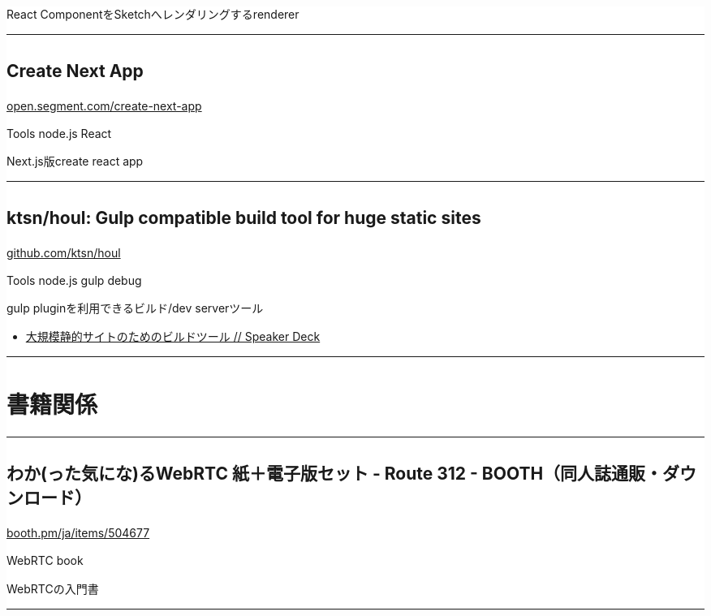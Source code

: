 React ComponentをSketchへレンダリングするrenderer


----

## Create Next App
[open.segment.com/create-next-app](https://open.segment.com/create-next-app "Create Next App")
<p class="jser-tags jser-tag-icon"><span class="jser-tag">Tools</span> <span class="jser-tag">node.js</span> <span class="jser-tag">React</span></p>

Next.js版create react app


----

## ktsn/houl: Gulp compatible build tool for huge static sites
[github.com/ktsn/houl](https://github.com/ktsn/houl "ktsn/houl: Gulp compatible build tool for huge static sites")
<p class="jser-tags jser-tag-icon"><span class="jser-tag">Tools</span> <span class="jser-tag">node.js</span> <span class="jser-tag">gulp</span> <span class="jser-tag">debug</span></p>

gulp pluginを利用できるビルド/dev serverツール

- [大規模静的サイトのためのビルドツール // Speaker Deck](https://speakerdeck.com/ktsn/da-gui-mo-jing-de-saitofalsetamefalsebirudoturu "大規模静的サイトのためのビルドツール // Speaker Deck")

----
<h1 class="site-genre">書籍関係</h1>

----

## わか(った気にな)るWebRTC 紙＋電子版セット - Route 312 - BOOTH（同人誌通販・ダウンロード）
[booth.pm/ja/items/504677](https://booth.pm/ja/items/504677 "わか(った気にな)るWebRTC 紙＋電子版セット - Route 312 - BOOTH（同人誌通販・ダウンロード）")
<p class="jser-tags jser-tag-icon"><span class="jser-tag">WebRTC</span> <span class="jser-tag">book</span></p>

WebRTCの入門書


----
